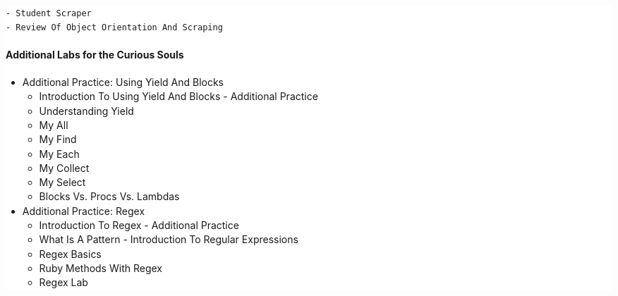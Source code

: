     - Student Scraper
    - Review Of Object Orientation And Scraping

#### Additional Labs for the Curious Souls
- Additional Practice: Using Yield And Blocks
    - Introduction To Using Yield And Blocks - Additional Practice
    - Understanding Yield
    - My All
    - My Find
    - My Each
    - My Collect
    - My Select
    - Blocks Vs. Procs Vs. Lambdas
- Additional Practice: Regex
    - Introduction To Regex - Additional Practice
    - What Is A Pattern - Introduction To Regular Expressions
    - Regex Basics
    - Ruby Methods With Regex
    - Regex Lab